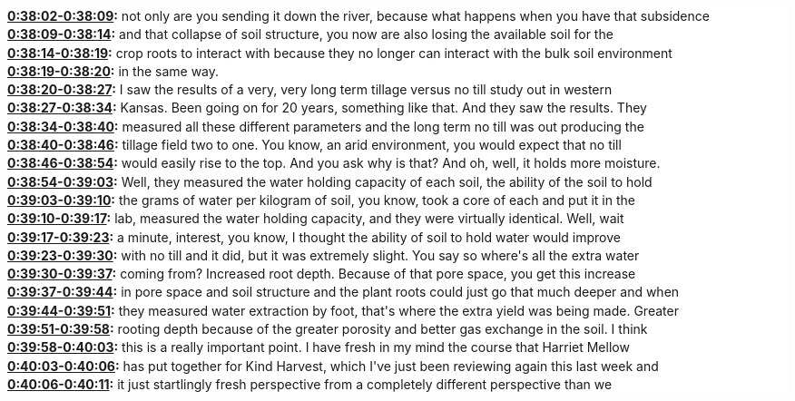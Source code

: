 **[0:38:02-0:38:09](https://traffic.libsyn.com/secure/regenerativeagriculture/RAP_Dale_Strickler_FINAL_AUDIO.mp3#t=0:38:02):**  not only are you sending it down the river, because what happens when you have that subsidence  
**[0:38:09-0:38:14](https://traffic.libsyn.com/secure/regenerativeagriculture/RAP_Dale_Strickler_FINAL_AUDIO.mp3#t=0:38:09):**  and that collapse of soil structure, you now are also losing the available soil for the  
**[0:38:14-0:38:19](https://traffic.libsyn.com/secure/regenerativeagriculture/RAP_Dale_Strickler_FINAL_AUDIO.mp3#t=0:38:14):**  crop roots to interact with because they no longer can interact with the bulk soil environment  
**[0:38:19-0:38:20](https://traffic.libsyn.com/secure/regenerativeagriculture/RAP_Dale_Strickler_FINAL_AUDIO.mp3#t=0:38:19):**  in the same way.  
**[0:38:20-0:38:27](https://traffic.libsyn.com/secure/regenerativeagriculture/RAP_Dale_Strickler_FINAL_AUDIO.mp3#t=0:38:20):**  I saw the results of a very, very long term tillage versus no till study out in western  
**[0:38:27-0:38:34](https://traffic.libsyn.com/secure/regenerativeagriculture/RAP_Dale_Strickler_FINAL_AUDIO.mp3#t=0:38:27):**  Kansas. Been going on for 20 years, something like that. And they saw the results. They  
**[0:38:34-0:38:40](https://traffic.libsyn.com/secure/regenerativeagriculture/RAP_Dale_Strickler_FINAL_AUDIO.mp3#t=0:38:34):**  measured all these different parameters and the long term no till was out producing the  
**[0:38:40-0:38:46](https://traffic.libsyn.com/secure/regenerativeagriculture/RAP_Dale_Strickler_FINAL_AUDIO.mp3#t=0:38:40):**  tillage field two to one. You know, an arid environment, you would expect that no till  
**[0:38:46-0:38:54](https://traffic.libsyn.com/secure/regenerativeagriculture/RAP_Dale_Strickler_FINAL_AUDIO.mp3#t=0:38:46):**  would easily rise to the top. And you ask why is that? And oh, well, it holds more moisture.  
**[0:38:54-0:39:03](https://traffic.libsyn.com/secure/regenerativeagriculture/RAP_Dale_Strickler_FINAL_AUDIO.mp3#t=0:38:54):**  Well, they measured the water holding capacity of each soil, the ability of the soil to hold  
**[0:39:03-0:39:10](https://traffic.libsyn.com/secure/regenerativeagriculture/RAP_Dale_Strickler_FINAL_AUDIO.mp3#t=0:39:03):**  the grams of water per kilogram of soil, you know, took a core of each and put it in the  
**[0:39:10-0:39:17](https://traffic.libsyn.com/secure/regenerativeagriculture/RAP_Dale_Strickler_FINAL_AUDIO.mp3#t=0:39:10):**  lab, measured the water holding capacity, and they were virtually identical. Well, wait  
**[0:39:17-0:39:23](https://traffic.libsyn.com/secure/regenerativeagriculture/RAP_Dale_Strickler_FINAL_AUDIO.mp3#t=0:39:17):**  a minute, interest, you know, I thought the ability of soil to hold water would improve  
**[0:39:23-0:39:30](https://traffic.libsyn.com/secure/regenerativeagriculture/RAP_Dale_Strickler_FINAL_AUDIO.mp3#t=0:39:23):**  with no till and it did, but it was extremely slight. You say so where's all the extra water  
**[0:39:30-0:39:37](https://traffic.libsyn.com/secure/regenerativeagriculture/RAP_Dale_Strickler_FINAL_AUDIO.mp3#t=0:39:30):**  coming from? Increased root depth. Because of that pore space, you get this increase  
**[0:39:37-0:39:44](https://traffic.libsyn.com/secure/regenerativeagriculture/RAP_Dale_Strickler_FINAL_AUDIO.mp3#t=0:39:37):**  in pore space and soil structure and the plant roots could just go that much deeper and when  
**[0:39:44-0:39:51](https://traffic.libsyn.com/secure/regenerativeagriculture/RAP_Dale_Strickler_FINAL_AUDIO.mp3#t=0:39:44):**  they measured water extraction by foot, that's where the extra yield was being made. Greater  
**[0:39:51-0:39:58](https://traffic.libsyn.com/secure/regenerativeagriculture/RAP_Dale_Strickler_FINAL_AUDIO.mp3#t=0:39:51):**  rooting depth because of the greater porosity and better gas exchange in the soil. I think  
**[0:39:58-0:40:03](https://traffic.libsyn.com/secure/regenerativeagriculture/RAP_Dale_Strickler_FINAL_AUDIO.mp3#t=0:39:58):**  this is a really important point. I have fresh in my mind the course that Harriet Mellow  
**[0:40:03-0:40:06](https://traffic.libsyn.com/secure/regenerativeagriculture/RAP_Dale_Strickler_FINAL_AUDIO.mp3#t=0:40:03):**  has put together for Kind Harvest, which I've just been reviewing again this last week and  
**[0:40:06-0:40:11](https://traffic.libsyn.com/secure/regenerativeagriculture/RAP_Dale_Strickler_FINAL_AUDIO.mp3#t=0:40:06):**  it just startlingly fresh perspective from a completely different perspective than we  